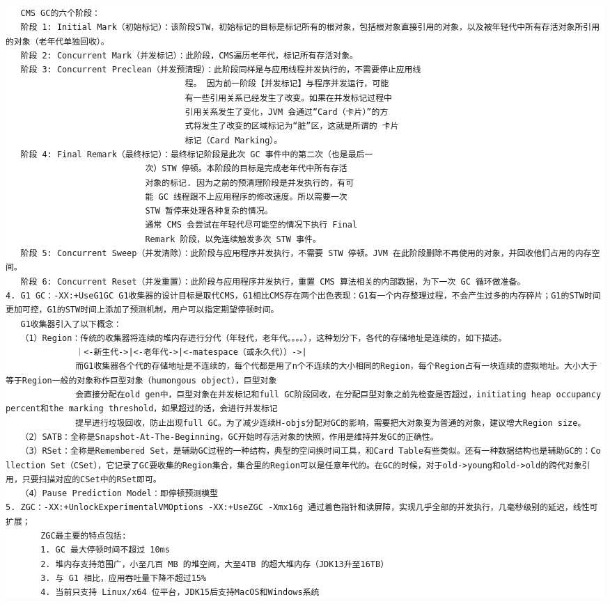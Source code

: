        CMS GC的六个阶段：
       阶段 1: Initial Mark（初始标记）：该阶段STW，初始标记的目标是标记所有的根对象，包括根对象直接引用的对象，以及被年轻代中所有存活对象所引用的对象（老年代单独回收）。
       阶段 2: Concurrent Mark（并发标记）：此阶段，CMS遍历老年代，标记所有存活对象。
       阶段 3: Concurrent Preclean（并发预清理）：此阶段同样是与应用线程并发执行的，不需要停止应用线
                                        程。 因为前一阶段【并发标记】与程序并发运行，可能
                                        有一些引用关系已经发生了改变。如果在并发标记过程中
                                        引用关系发生了变化，JVM 会通过“Card（卡片）”的方
                                        式将发生了改变的区域标记为“脏”区，这就是所谓的 卡片
                                        标记（Card Marking）。
       阶段 4: Final Remark（最终标记）：最终标记阶段是此次 GC 事件中的第二次（也是最后一
                                次）STW 停顿。本阶段的目标是完成老年代中所有存活
                                对象的标记. 因为之前的预清理阶段是并发执行的，有可
                                能 GC 线程跟不上应用程序的修改速度。所以需要一次
                                STW 暂停来处理各种复杂的情况。
                                通常 CMS 会尝试在年轻代尽可能空的情况下执行 Final 
                                Remark 阶段，以免连续触发多次 STW 事件。
       阶段 5: Concurrent Sweep（并发清除）：此阶段与应用程序并发执行，不需要 STW 停顿。JVM 在此阶段删除不再使用的对象，并回收他们占用的内存空间。
       阶段 6: Concurrent Reset（并发重置）：此阶段与应用程序并发执行，重置 CMS 算法相关的内部数据，为下一次 GC 循环做准备。
    4. G1 GC：-XX:+UseG1GC G1收集器的设计目标是取代CMS，G1相比CMS存在两个出色表现：G1有一个内存整理过程，不会产生过多的内存碎片；G1的STW时间更加可控，G1的STW时间上添加了预测机制，用户可以指定期望停顿时间。
       G1收集器引入了以下概念：
       （1）Region：传统的收集器将连续的堆内存进行分代（年轻代，老年代。。。。），这种划分下，各代的存储地址是连续的，如下描述。
                  ｜<-新生代->|<-老年代->|<-matespace（或永久代））->|
                  而G1收集器各个代的存储地址是不连续的，每个代都是用了n个不连续的大小相同的Region，每个Region占有一块连续的虚拟地址。大小大于等于Region一般的对象称作巨型对象（humongous object），巨型对象
                  会直接分配在old gen中，巨型对象在并发标记和full GC阶段回收，在分配巨型对象之前先检查是否超过，initiating heap occupancy percent和the marking threshold，如果超过的话，会进行并发标记
                  提早进行垃圾回收，防止出现full GC。为了减少连续H-objs分配对GC的影响，需要把大对象变为普通的对象，建议增大Region size。
       （2）SATB：全称是Snapshot-At-The-Beginning，GC开始时存活对象的快照，作用是维持并发GC的正确性。
       （3）RSet：全称是Remembered Set，是辅助GC过程的一种结构，典型的空间换时间工具，和Card Table有些类似。还有一种数据结构也是辅助GC的：Collection Set（CSet），它记录了GC要收集的Region集合，集合里的Region可以是任意年代的。在GC的时候，对于old->young和old->old的跨代对象引用，只要扫描对应的CSet中的RSet即可。
       （4）Pause Prediction Model：即停顿预测模型 
    5. ZGC：-XX:+UnlockExperimentalVMOptions -XX:+UseZGC -Xmx16g 通过着色指针和读屏障，实现几乎全部的并发执行，几毫秒级别的延迟，线性可扩展；
           ZGC最主要的特点包括:
           1. GC 最大停顿时间不超过 10ms
           2. 堆内存支持范围广，小至几百 MB 的堆空间，大至4TB 的超大堆内存（JDK13升至16TB）
           3. 与 G1 相比，应用吞吐量下降不超过15%
           4. 当前只支持 Linux/x64 位平台，JDK15后支持MacOS和Windows系统